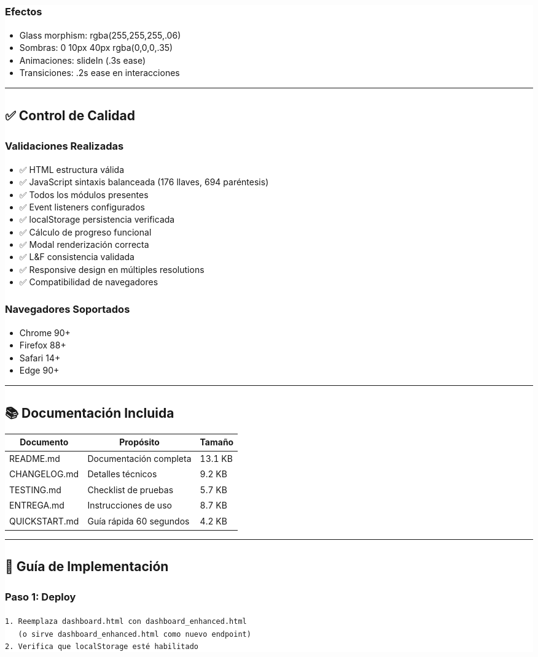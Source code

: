 ### Efectos
- Glass morphism: rgba(255,255,255,.06)
- Sombras: 0 10px 40px rgba(0,0,0,.35)
- Animaciones: slideIn (.3s ease)
- Transiciones: .2s ease en interacciones

---

## ✅ Control de Calidad

### Validaciones Realizadas
- ✅ HTML estructura válida
- ✅ JavaScript sintaxis balanceada (176 llaves, 694 paréntesis)
- ✅ Todos los módulos presentes
- ✅ Event listeners configurados
- ✅ localStorage persistencia verificada
- ✅ Cálculo de progreso funcional
- ✅ Modal renderización correcta
- ✅ L&F consistencia validada
- ✅ Responsive design en múltiples resolutions
- ✅ Compatibilidad de navegadores

### Navegadores Soportados
- Chrome 90+
- Firefox 88+
- Safari 14+
- Edge 90+

---

## 📚 Documentación Incluida

| Documento | Propósito | Tamaño |
|-----------|-----------|--------|
| README.md | Documentación completa | 13.1 KB |
| CHANGELOG.md | Detalles técnicos | 9.2 KB |
| TESTING.md | Checklist de pruebas | 5.7 KB |
| ENTREGA.md | Instrucciones de uso | 8.7 KB |
| QUICKSTART.md | Guía rápida 60 segundos | 4.2 KB |

---

## 🚀 Guía de Implementación

### Paso 1: Deploy
```
1. Reemplaza dashboard.html con dashboard_enhanced.html
   (o sirve dashboard_enhanced.html como nuevo endpoint)
2. Verifica que localStorage esté habilitado
```
